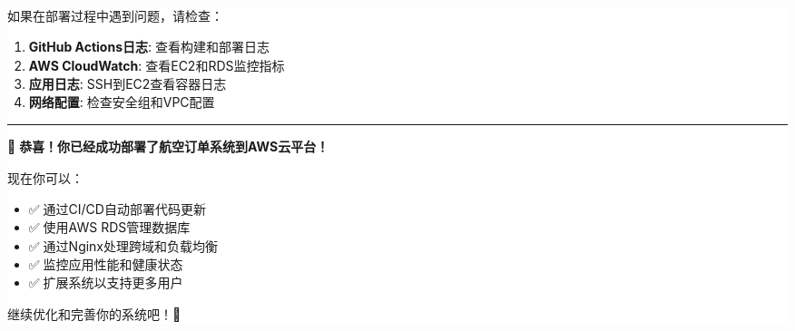 如果在部署过程中遇到问题，请检查：

1. **GitHub Actions日志**: 查看构建和部署日志
2. **AWS CloudWatch**: 查看EC2和RDS监控指标
3. **应用日志**: SSH到EC2查看容器日志
4. **网络配置**: 检查安全组和VPC配置

---

🎉 **恭喜！你已经成功部署了航空订单系统到AWS云平台！**

现在你可以：
- ✅ 通过CI/CD自动部署代码更新
- ✅ 使用AWS RDS管理数据库
- ✅ 通过Nginx处理跨域和负载均衡
- ✅ 监控应用性能和健康状态
- ✅ 扩展系统以支持更多用户

继续优化和完善你的系统吧！🚀
